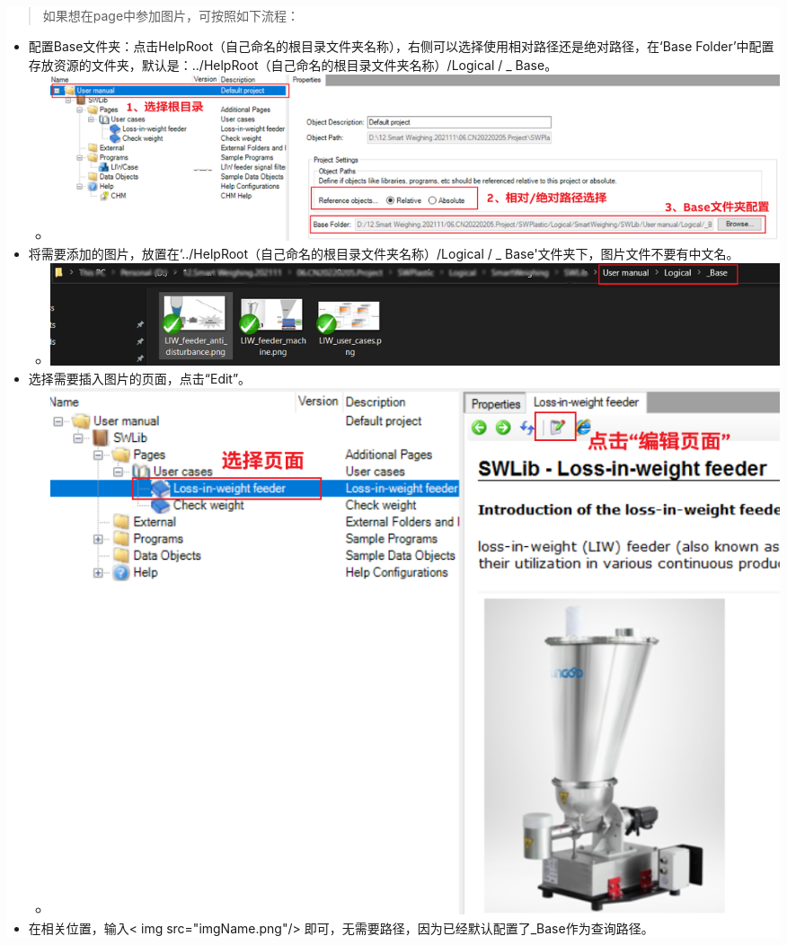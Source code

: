 > 如果想在page中参加图片，可按照如下流程：

- 配置Base文件夹：点击HelpRoot（自己命名的根目录文件夹名称），右侧可以选择使用相对路径还是绝对路径，在‘Base Folder’中配置存放资源的文件夹，默认是：../HelpRoot（自己命名的根目录文件夹名称）/Logical / _ Base。
    - ![](FILES/007贝加莱文档自动生成工具Documentation_Studio/image-20230717082046832.png)
- 将需要添加的图片，放置在‘../HelpRoot（自己命名的根目录文件夹名称）/Logical / _ Base'文件夹下，图片文件不要有中文名。
    - ![](FILES/007贝加莱文档自动生成工具Documentation_Studio/image-20230714170204826.png)
- 选择需要插入图片的页面，点击“Edit”。
    - ![](FILES/007贝加莱文档自动生成工具Documentation_Studio/image-20230714173754450.png)
- 在相关位置，输入< img src="imgName.png"/> 即可，无需要路径，因为已经默认配置了_Base作为查询路径。